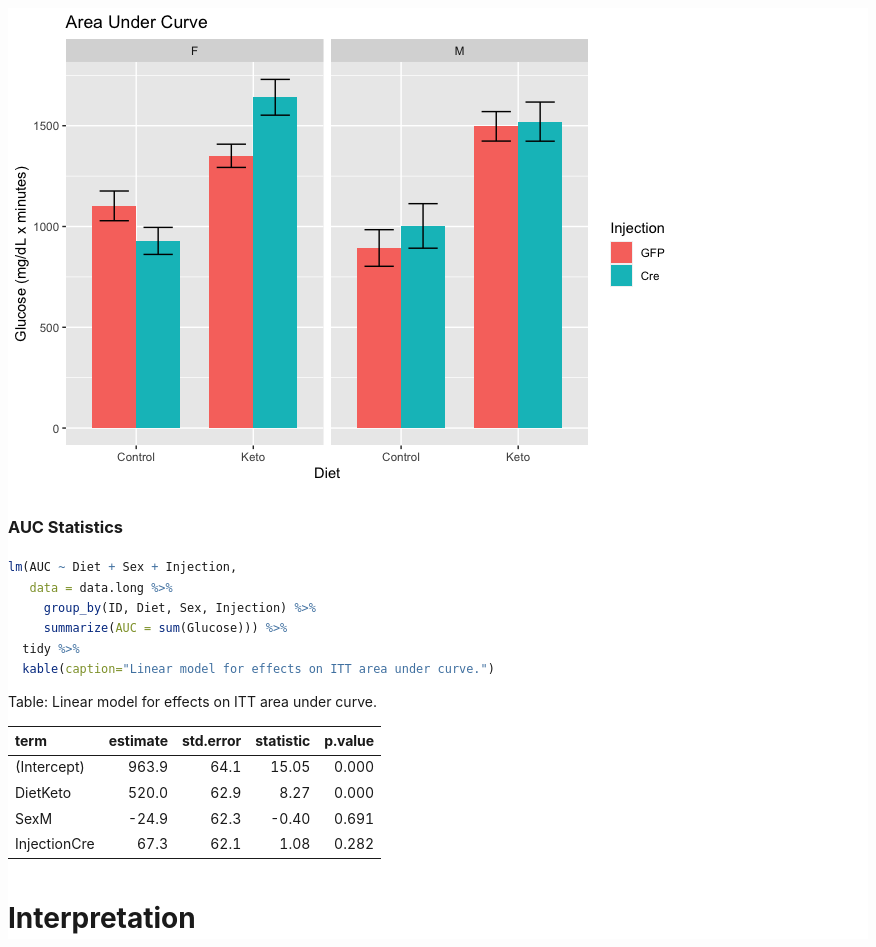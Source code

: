 ![Barplot of the area under the curves for insulin tolerance tests.](figures/auc-barplot-1.png)

### AUC Statistics


```r
lm(AUC ~ Diet + Sex + Injection, 
   data = data.long %>% 
     group_by(ID, Diet, Sex, Injection) %>%
     summarize(AUC = sum(Glucose))) %>% 
  tidy %>%
  kable(caption="Linear model for effects on ITT area under curve.")
```



Table: Linear model for effects on ITT area under curve.

|term         | estimate| std.error| statistic| p.value|
|:------------|--------:|---------:|---------:|-------:|
|(Intercept)  |    963.9|      64.1|     15.05|   0.000|
|DietKeto     |    520.0|      62.9|      8.27|   0.000|
|SexM         |    -24.9|      62.3|     -0.40|   0.691|
|InjectionCre |     67.3|      62.1|      1.08|   0.282|

# Interpretation
